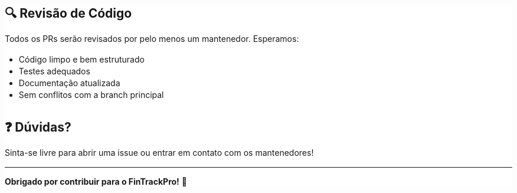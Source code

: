 ## 🔍 Revisão de Código

Todos os PRs serão revisados por pelo menos um mantenedor. Esperamos:

- Código limpo e bem estruturado
- Testes adequados
- Documentação atualizada
- Sem conflitos com a branch principal

## ❓ Dúvidas?

Sinta-se livre para abrir uma issue ou entrar em contato com os mantenedores!

---

**Obrigado por contribuir para o FinTrackPro!** 🙏

